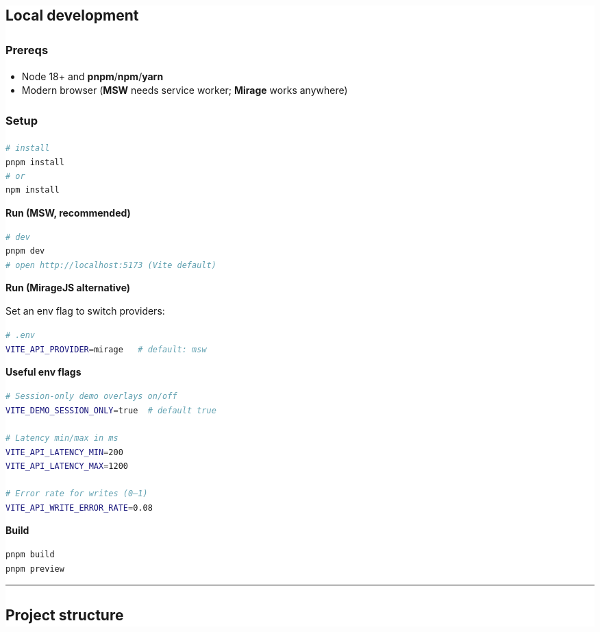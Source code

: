 ## Local development

### Prereqs

* Node 18+ and **pnpm**/**npm**/**yarn**
* Modern browser (**MSW** needs service worker; **Mirage** works anywhere)

### Setup

```bash
# install
pnpm install
# or
npm install
```

**Run (MSW, recommended)**

```bash
# dev
pnpm dev
# open http://localhost:5173 (Vite default)
```

**Run (MirageJS alternative)**

Set an env flag to switch providers:

```bash
# .env
VITE_API_PROVIDER=mirage   # default: msw
```

**Useful env flags**

```bash
# Session-only demo overlays on/off
VITE_DEMO_SESSION_ONLY=true  # default true

# Latency min/max in ms
VITE_API_LATENCY_MIN=200
VITE_API_LATENCY_MAX=1200

# Error rate for writes (0–1)
VITE_API_WRITE_ERROR_RATE=0.08
```

**Build**

```bash
pnpm build
pnpm preview
```

---

## Project structure
